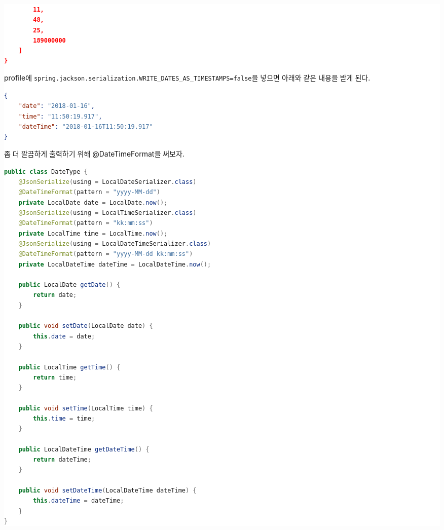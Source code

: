 ```json
        11,
        48,
        25,
        189000000
    ]
}
```

profile에 `spring.jackson.serialization.WRITE_DATES_AS_TIMESTAMPS=false`을 넣으면 아래와 같은 내용을 받게 된다.  
```json
{
    "date": "2018-01-16",
    "time": "11:50:19.917",
    "dateTime": "2018-01-16T11:50:19.917"
}
```

좀 더 깔끔하게 출력하기 위해 @DateTimeFormat을 써보자.  
```java
public class DateType {
    @JsonSerialize(using = LocalDateSerializer.class)
    @DateTimeFormat(pattern = "yyyy-MM-dd")
    private LocalDate date = LocalDate.now();
    @JsonSerialize(using = LocalTimeSerializer.class)
    @DateTimeFormat(pattern = "kk:mm:ss")
    private LocalTime time = LocalTime.now();
    @JsonSerialize(using = LocalDateTimeSerializer.class)
    @DateTimeFormat(pattern = "yyyy-MM-dd kk:mm:ss")
    private LocalDateTime dateTime = LocalDateTime.now();

    public LocalDate getDate() {
        return date;
    }

    public void setDate(LocalDate date) {
        this.date = date;
    }

    public LocalTime getTime() {
        return time;
    }

    public void setTime(LocalTime time) {
        this.time = time;
    }

    public LocalDateTime getDateTime() {
        return dateTime;
    }

    public void setDateTime(LocalDateTime dateTime) {
        this.dateTime = dateTime;
    }
}
```

